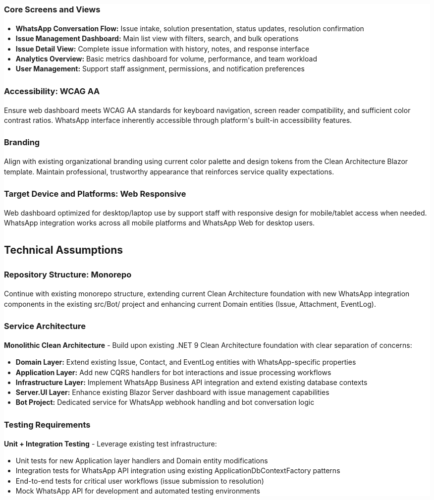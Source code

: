### Core Screens and Views
- **WhatsApp Conversation Flow:** Issue intake, solution presentation, status updates, resolution confirmation
- **Issue Management Dashboard:** Main list view with filters, search, and bulk operations
- **Issue Detail View:** Complete issue information with history, notes, and response interface  
- **Analytics Overview:** Basic metrics dashboard for volume, performance, and team workload
- **User Management:** Support staff assignment, permissions, and notification preferences

### Accessibility: WCAG AA
Ensure web dashboard meets WCAG AA standards for keyboard navigation, screen reader compatibility, and sufficient color contrast ratios. WhatsApp interface inherently accessible through platform's built-in accessibility features.

### Branding
Align with existing organizational branding using current color palette and design tokens from the Clean Architecture Blazor template. Maintain professional, trustworthy appearance that reinforces service quality expectations.

### Target Device and Platforms: Web Responsive
Web dashboard optimized for desktop/laptop use by support staff with responsive design for mobile/tablet access when needed. WhatsApp integration works across all mobile platforms and WhatsApp Web for desktop users.

## Technical Assumptions

### Repository Structure: Monorepo
Continue with existing monorepo structure, extending current Clean Architecture foundation with new WhatsApp integration components in the existing src/Bot/ project and enhancing current Domain entities (Issue, Attachment, EventLog).

### Service Architecture
**Monolithic Clean Architecture** - Build upon existing .NET 9 Clean Architecture foundation with clear separation of concerns:
- **Domain Layer:** Extend existing Issue, Contact, and EventLog entities with WhatsApp-specific properties
- **Application Layer:** Add new CQRS handlers for bot interactions and issue processing workflows
- **Infrastructure Layer:** Implement WhatsApp Business API integration and extend existing database contexts
- **Server.UI Layer:** Enhance existing Blazor Server dashboard with issue management capabilities
- **Bot Project:** Dedicated service for WhatsApp webhook handling and bot conversation logic

### Testing Requirements
**Unit + Integration Testing** - Leverage existing test infrastructure:
- Unit tests for new Application layer handlers and Domain entity modifications
- Integration tests for WhatsApp API integration using existing ApplicationDbContextFactory patterns
- End-to-end tests for critical user workflows (issue submission to resolution)
- Mock WhatsApp API for development and automated testing environments
